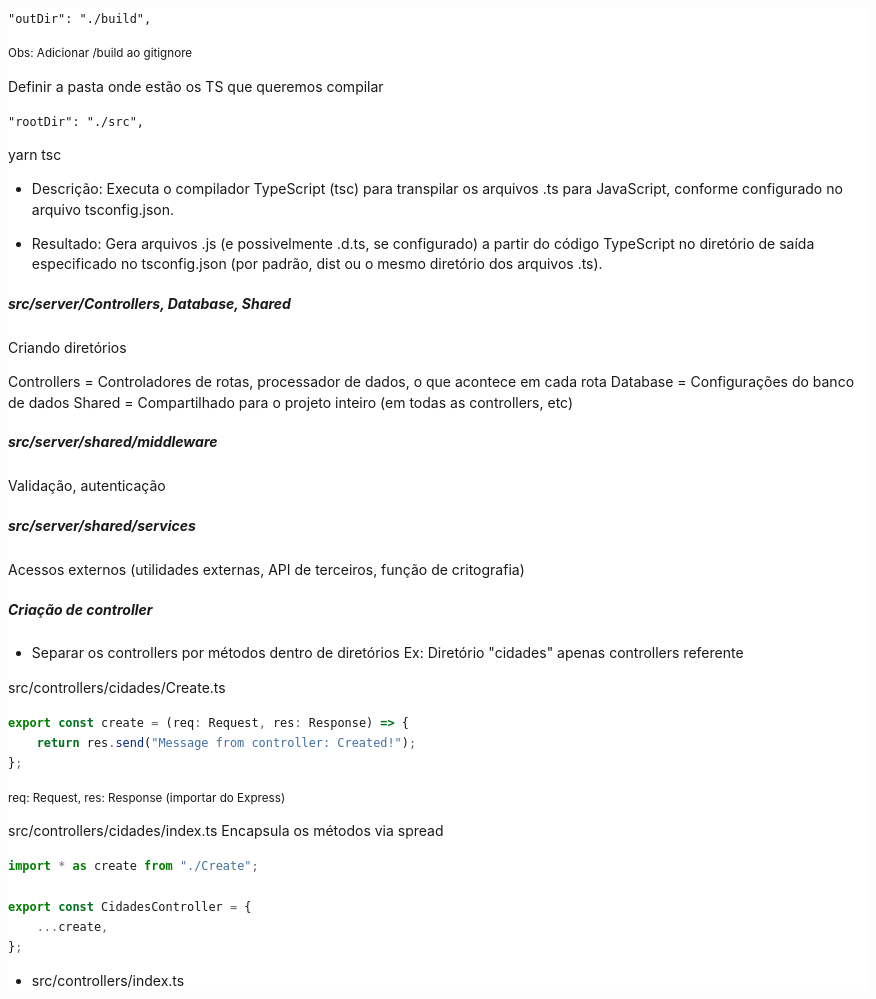     "outDir": "./build",

<small>Obs: Adicionar /build ao gitignore</small>

Definir a pasta onde estão os TS que queremos compilar

    "rootDir": "./src",

<a id="tsc">yarn tsc</a>

-   Descrição: Executa o compilador TypeScript (tsc) para transpilar os arquivos .ts para JavaScript, conforme configurado no arquivo tsconfig.json.

-   Resultado: Gera arquivos .js (e possivelmente .d.ts, se configurado) a partir do código TypeScript no diretório de saída especificado no tsconfig.json (por padrão, dist ou o mesmo diretório dos arquivos .ts).

##### src/server/Controllers, Database, Shared

Criando diretórios

Controllers = Controladores de rotas, processador de dados, o que acontece em cada rota
Database = Configurações do banco de dados
Shared = Compartilhado para o projeto inteiro (em todas as controllers, etc)

##### src/server/shared/middleware

Validação, autenticação

##### src/server/shared/services

Acessos externos (utilidades externas, API de terceiros, função de critografia)

##### Criação de controller

-   Separar os controllers por métodos dentro de diretórios
    Ex: Diretório "cidades" apenas controllers referente

src/controllers/cidades/Create.ts

```typescript
export const create = (req: Request, res: Response) => {
    return res.send("Message from controller: Created!");
};
```

<small>req: Request, res: Response (importar do Express)</small>

src/controllers/cidades/index.ts
Encapsula os métodos via spread

```typescript
import * as create from "./Create";

export const CidadesController = {
    ...create,
};
```

-   src/controllers/index.ts
